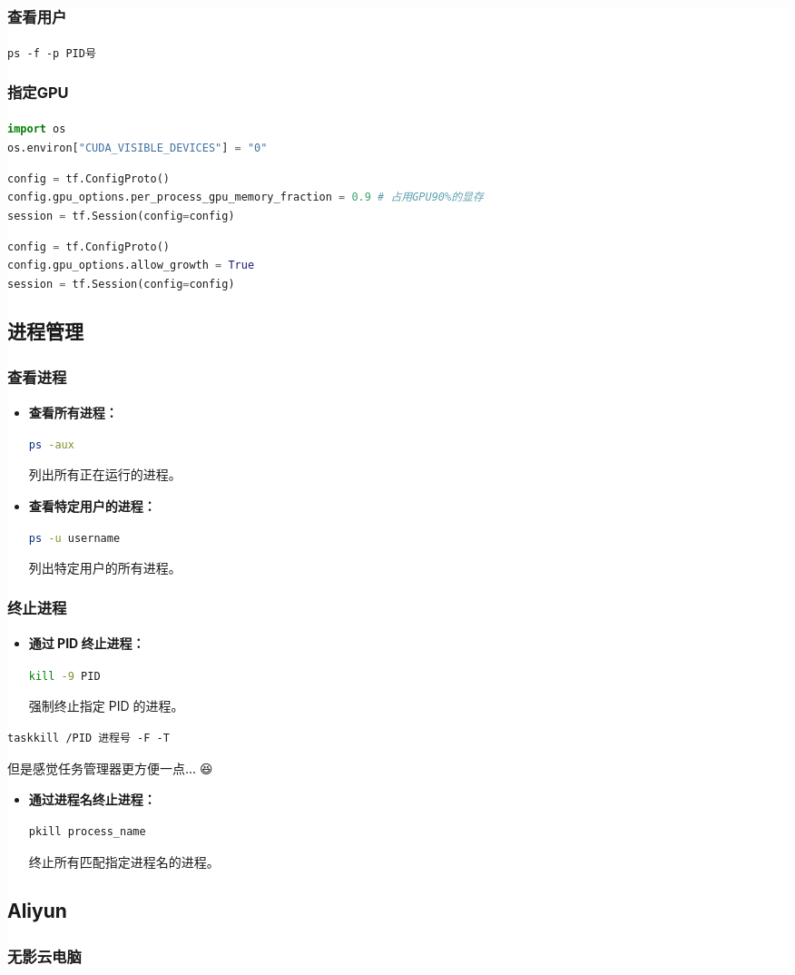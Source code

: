 ### 查看用户
```shell
ps -f -p PID号
```
### 指定GPU

```python
import os
os.environ["CUDA_VISIBLE_DEVICES"] = "0"
```
```python title="设置定量的GPU使用量"
config = tf.ConfigProto()
config.gpu_options.per_process_gpu_memory_fraction = 0.9 # 占用GPU90%的显存
session = tf.Session(config=config)
```



```python title="设置最小的GPU使用量"
config = tf.ConfigProto()
config.gpu_options.allow_growth = True
session = tf.Session(config=config)
```



## 进程管理

### 查看进程
- **查看所有进程：**
  ```bash
  ps -aux
  ```
  列出所有正在运行的进程。


- **查看特定用户的进程：**
  ```bash
  ps -u username
  ```
  列出特定用户的所有进程。

### 终止进程

- **通过 PID 终止进程：**
  ```bash
  kill -9 PID
  ```
  强制终止指定 PID 的进程。

```shell title="windows杀死无效进程"
taskkill /PID 进程号 -F -T  
```
但是感觉任务管理器更方便一点... :laughing:



- **通过进程名终止进程：**
  ```bash
  pkill process_name
  ```
  终止所有匹配指定进程名的进程。
## Aliyun
### 无影云电脑
